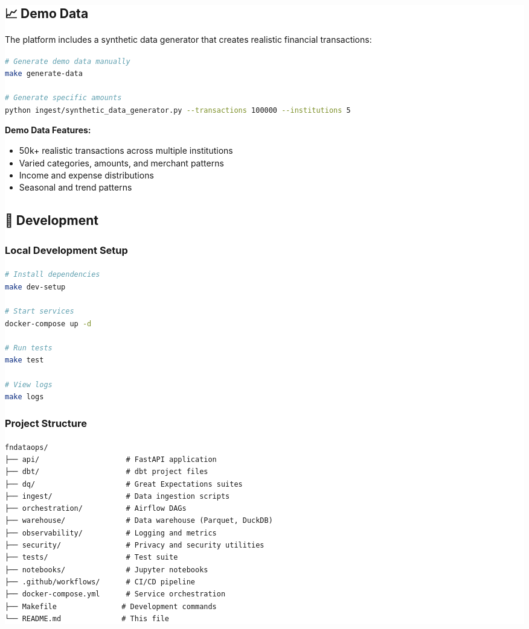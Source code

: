 ## 📈 Demo Data

The platform includes a synthetic data generator that creates realistic financial transactions:

```bash
# Generate demo data manually
make generate-data

# Generate specific amounts
python ingest/synthetic_data_generator.py --transactions 100000 --institutions 5
```

**Demo Data Features:**
- 50k+ realistic transactions across multiple institutions
- Varied categories, amounts, and merchant patterns
- Income and expense distributions
- Seasonal and trend patterns

## 🔧 Development

### Local Development Setup

```bash
# Install dependencies
make dev-setup

# Start services
docker-compose up -d

# Run tests
make test

# View logs
make logs
```

### Project Structure

```
fndataops/
├── api/                    # FastAPI application
├── dbt/                    # dbt project files
├── dq/                     # Great Expectations suites
├── ingest/                 # Data ingestion scripts
├── orchestration/          # Airflow DAGs
├── warehouse/              # Data warehouse (Parquet, DuckDB)
├── observability/          # Logging and metrics
├── security/               # Privacy and security utilities
├── tests/                  # Test suite
├── notebooks/              # Jupyter notebooks
├── .github/workflows/      # CI/CD pipeline
├── docker-compose.yml      # Service orchestration
├── Makefile               # Development commands
└── README.md              # This file
```
